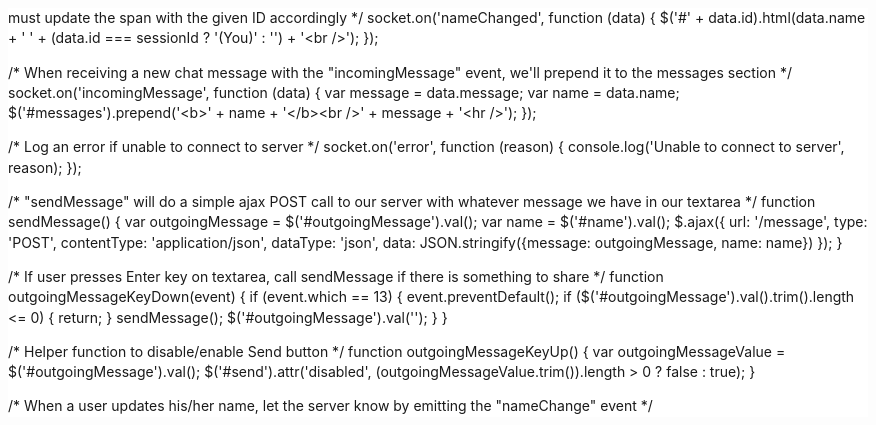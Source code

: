  must update the span with the given ID accordingly
  */
  socket.on('nameChanged', function (data) {
    $('#' + data.id).html(data.name + ' ' + (data.id === sessionId ? '(You)' : '') + '&lt;br /&gt;');
  });

  /*
 When receiving a new chat message with the "incomingMessage" event,
 we'll prepend it to the messages section
  */
  socket.on('incomingMessage', function (data) {
    var message = data.message;
    var name = data.name;
    $('#messages').prepend('&lt;b&gt;' + name + '&lt;/b&gt;&lt;br /&gt;' + message + '&lt;hr /&gt;');
  });

  /*
 Log an error if unable to connect to server
  */
  socket.on('error', function (reason) {
    console.log('Unable to connect to server', reason);
  });

  /*
 "sendMessage" will do a simple ajax POST call to our server with
 whatever message we have in our textarea
  */
  function sendMessage() {
    var outgoingMessage = $('#outgoingMessage').val();
    var name = $('#name').val();
    $.ajax({
      url:  '/message',
      type: 'POST',
      contentType: 'application/json',
      dataType: 'json',
      data: JSON.stringify({message: outgoingMessage, name: name})
    });
  }

  /*
 If user presses Enter key on textarea, call sendMessage if there
 is something to share
  */
  function outgoingMessageKeyDown(event) {
    if (event.which == 13) {
      event.preventDefault();
      if ($('#outgoingMessage').val().trim().length &lt;= 0) {
        return;
      }
      sendMessage();
      $('#outgoingMessage').val('');
    }
  }

  /*
 Helper function to disable/enable Send button
  */
  function outgoingMessageKeyUp() {
    var outgoingMessageValue = $('#outgoingMessage').val();
    $('#send').attr('disabled', (outgoingMessageValue.trim()).length &gt; 0 ? false : true);
  }

  /*
 When a user updates his/her name, let the server know by
 emitting the "nameChange" event
  */